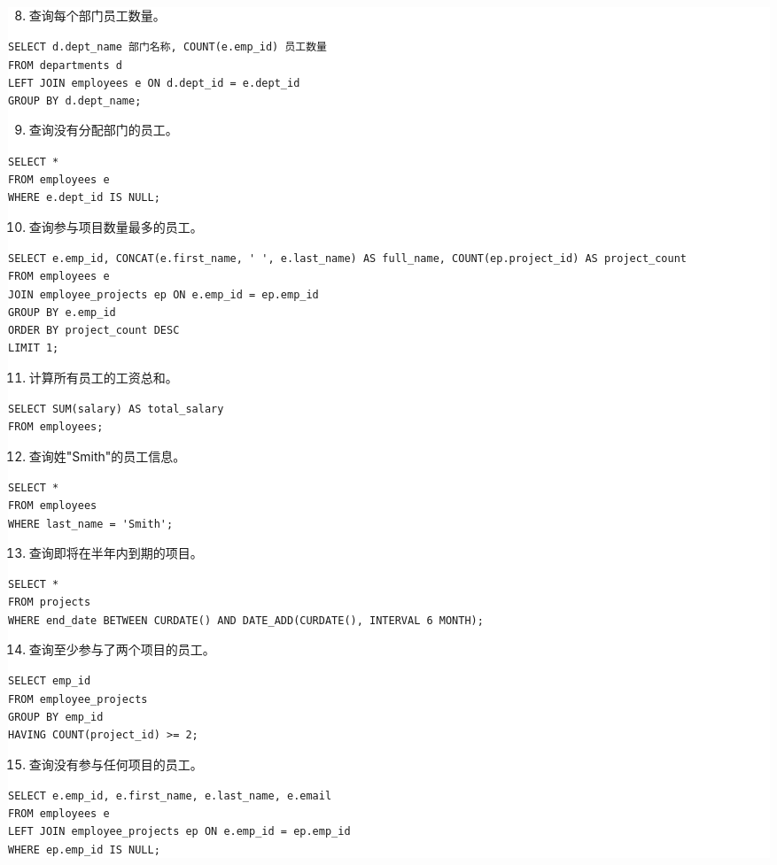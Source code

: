 8. 查询每个部门员工数量。
```
SELECT d.dept_name 部门名称, COUNT(e.emp_id) 员工数量
FROM departments d
LEFT JOIN employees e ON d.dept_id = e.dept_id
GROUP BY d.dept_name;
```

9. 查询没有分配部门的员工。
```
SELECT *
FROM employees e
WHERE e.dept_id IS NULL;
```

10. 查询参与项目数量最多的员工。
```
SELECT e.emp_id, CONCAT(e.first_name, ' ', e.last_name) AS full_name, COUNT(ep.project_id) AS project_count
FROM employees e
JOIN employee_projects ep ON e.emp_id = ep.emp_id
GROUP BY e.emp_id
ORDER BY project_count DESC
LIMIT 1;
```

11. 计算所有员工的工资总和。
```
SELECT SUM(salary) AS total_salary
FROM employees;
```

12. 查询姓"Smith"的员工信息。
```
SELECT *
FROM employees
WHERE last_name = 'Smith';
```

13. 查询即将在半年内到期的项目。
``` 
SELECT *
FROM projects
WHERE end_date BETWEEN CURDATE() AND DATE_ADD(CURDATE(), INTERVAL 6 MONTH);
```

14. 查询至少参与了两个项目的员工。
```
SELECT emp_id
FROM employee_projects
GROUP BY emp_id
HAVING COUNT(project_id) >= 2;
```

15. 查询没有参与任何项目的员工。
```
SELECT e.emp_id, e.first_name, e.last_name, e.email
FROM employees e
LEFT JOIN employee_projects ep ON e.emp_id = ep.emp_id
WHERE ep.emp_id IS NULL;
```
